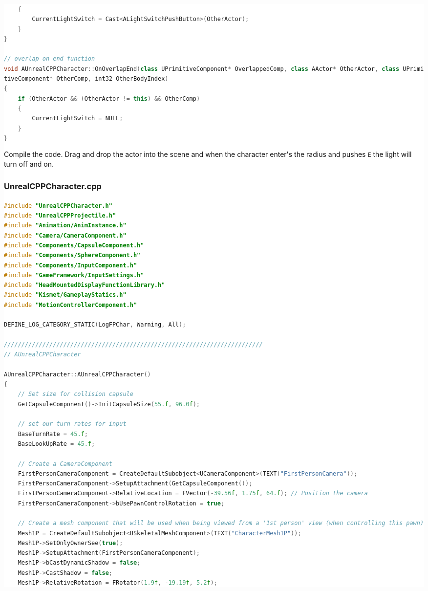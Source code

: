 ```cpp
	{
		CurrentLightSwitch = Cast<ALightSwitchPushButton>(OtherActor);
	}
} 

// overlap on end function
void AUnrealCPPCharacter::OnOverlapEnd(class UPrimitiveComponent* OverlappedComp, class AActor* OtherActor, class UPrimitiveComponent* OtherComp, int32 OtherBodyIndex)
{
	if (OtherActor && (OtherActor != this) && OtherComp) 
	{
		CurrentLightSwitch = NULL;
	}
}
```

Compile the code. Drag and drop the actor into the scene and when the character enter's the radius and pushes `E` the light will turn off and on.

### UnrealCPPCharacter.cpp
```cpp
#include "UnrealCPPCharacter.h"
#include "UnrealCPPProjectile.h"
#include "Animation/AnimInstance.h"
#include "Camera/CameraComponent.h"
#include "Components/CapsuleComponent.h"
#include "Components/SphereComponent.h"
#include "Components/InputComponent.h"
#include "GameFramework/InputSettings.h"
#include "HeadMountedDisplayFunctionLibrary.h"
#include "Kismet/GameplayStatics.h"
#include "MotionControllerComponent.h"

DEFINE_LOG_CATEGORY_STATIC(LogFPChar, Warning, All);

//////////////////////////////////////////////////////////////////////////
// AUnrealCPPCharacter

AUnrealCPPCharacter::AUnrealCPPCharacter()
{
	// Set size for collision capsule
	GetCapsuleComponent()->InitCapsuleSize(55.f, 96.0f);

	// set our turn rates for input
	BaseTurnRate = 45.f;
	BaseLookUpRate = 45.f;

	// Create a CameraComponent	
	FirstPersonCameraComponent = CreateDefaultSubobject<UCameraComponent>(TEXT("FirstPersonCamera"));
	FirstPersonCameraComponent->SetupAttachment(GetCapsuleComponent());
	FirstPersonCameraComponent->RelativeLocation = FVector(-39.56f, 1.75f, 64.f); // Position the camera
	FirstPersonCameraComponent->bUsePawnControlRotation = true;

	// Create a mesh component that will be used when being viewed from a '1st person' view (when controlling this pawn)
	Mesh1P = CreateDefaultSubobject<USkeletalMeshComponent>(TEXT("CharacterMesh1P"));
	Mesh1P->SetOnlyOwnerSee(true);
	Mesh1P->SetupAttachment(FirstPersonCameraComponent);
	Mesh1P->bCastDynamicShadow = false;
	Mesh1P->CastShadow = false;
	Mesh1P->RelativeRotation = FRotator(1.9f, -19.19f, 5.2f);
```